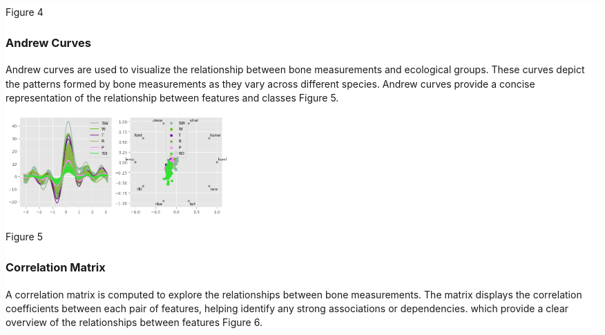 Figure 4

### Andrew Curves

Andrew curves are used to visualize the relationship between bone
measurements and ecological groups. These curves depict the patterns
formed by bone measurements as they vary across different species.
Andrew curves provide a concise representation of the relationship
between features and classes Figure 5.

<img src="./media/image5.png"
style="width:3.37778in;height:1.53819in" />

Figure 5

### Correlation Matrix

A correlation matrix is computed to explore the relationships between
bone measurements. The matrix displays the correlation coefficients
between each pair of features, helping identify any strong associations
or dependencies. which provide a clear overview of the relationships
between features Figure 6.
